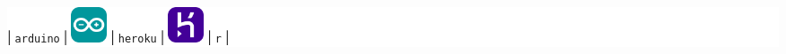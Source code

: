 |      `arduino`      |      <img src="./assets/arduino.svg" width="40">      |      `heroku`      |      <img src="./assets/heroku.svg" width="40">      |         `r`         |
